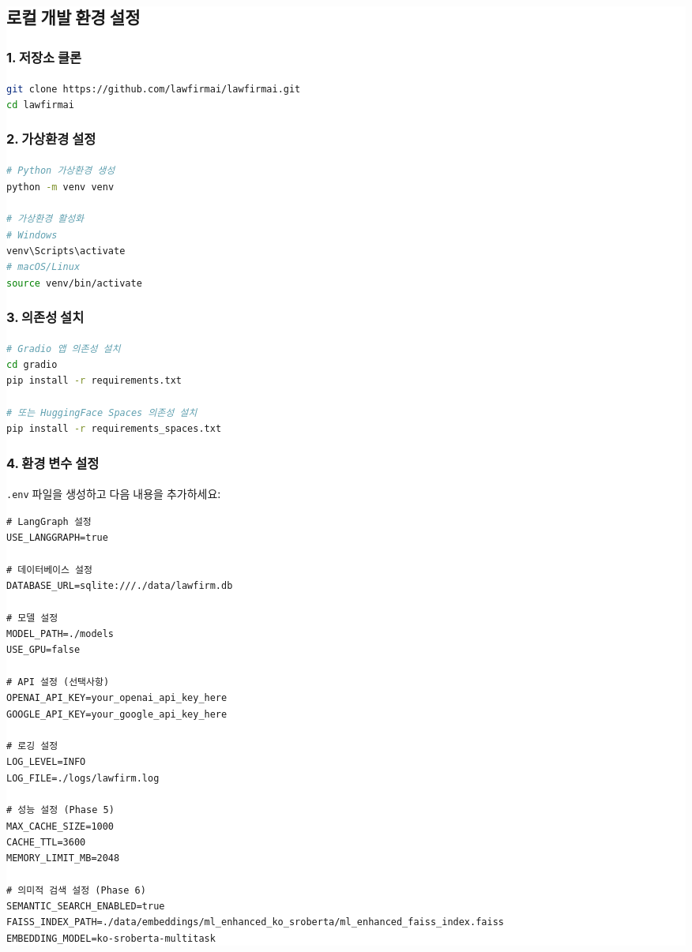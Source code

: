 ## 로컬 개발 환경 설정

### 1. 저장소 클론

```bash
git clone https://github.com/lawfirmai/lawfirmai.git
cd lawfirmai
```

### 2. 가상환경 설정

```bash
# Python 가상환경 생성
python -m venv venv

# 가상환경 활성화
# Windows
venv\Scripts\activate
# macOS/Linux
source venv/bin/activate
```

### 3. 의존성 설치

```bash
# Gradio 앱 의존성 설치
cd gradio
pip install -r requirements.txt

# 또는 HuggingFace Spaces 의존성 설치
pip install -r requirements_spaces.txt
```

### 4. 환경 변수 설정

`.env` 파일을 생성하고 다음 내용을 추가하세요:

```env
# LangGraph 설정
USE_LANGGRAPH=true

# 데이터베이스 설정
DATABASE_URL=sqlite:///./data/lawfirm.db

# 모델 설정
MODEL_PATH=./models
USE_GPU=false

# API 설정 (선택사항)
OPENAI_API_KEY=your_openai_api_key_here
GOOGLE_API_KEY=your_google_api_key_here

# 로깅 설정
LOG_LEVEL=INFO
LOG_FILE=./logs/lawfirm.log

# 성능 설정 (Phase 5)
MAX_CACHE_SIZE=1000
CACHE_TTL=3600
MEMORY_LIMIT_MB=2048

# 의미적 검색 설정 (Phase 6)
SEMANTIC_SEARCH_ENABLED=true
FAISS_INDEX_PATH=./data/embeddings/ml_enhanced_ko_sroberta/ml_enhanced_faiss_index.faiss
EMBEDDING_MODEL=ko-sroberta-multitask
```